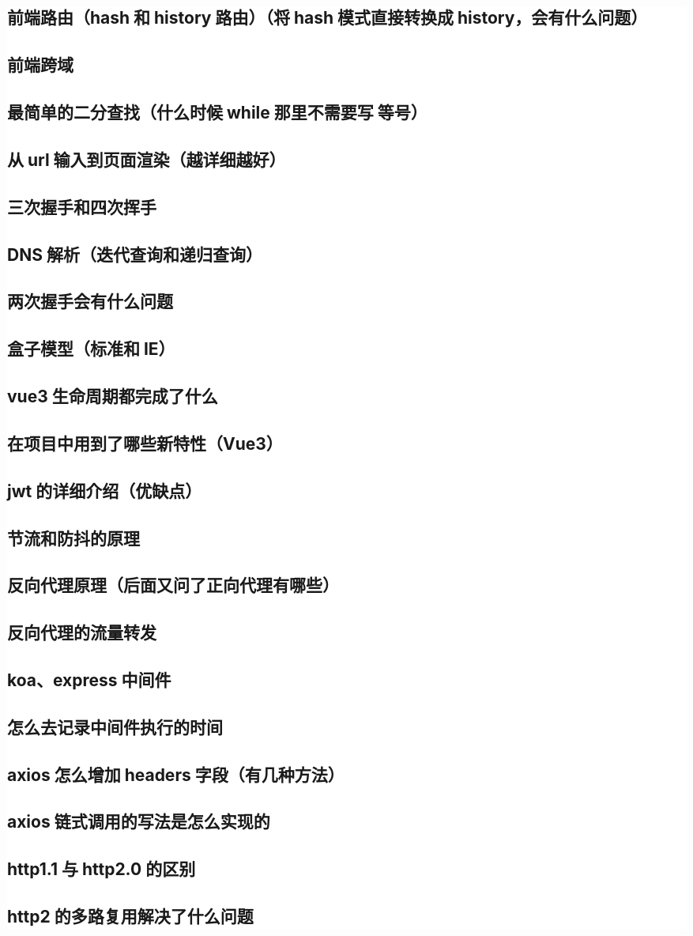 ## 前端路由（hash 和 history 路由）（将 hash 模式直接转换成 history，会有什么问题）

## 前端跨域

## 最简单的二分查找（什么时候 while 那里不需要写 等号）

## 从 url 输入到页面渲染（越详细越好）

## 三次握手和四次挥手

## DNS 解析（迭代查询和递归查询）

## 两次握手会有什么问题

## 盒子模型（标准和 IE）

## vue3 生命周期都完成了什么

## 在项目中用到了哪些新特性（Vue3）

## jwt 的详细介绍（优缺点）

## 节流和防抖的原理

## 反向代理原理（后面又问了正向代理有哪些）

## 反向代理的流量转发

## koa、express 中间件

## 怎么去记录中间件执行的时间

## axios 怎么增加 headers 字段（有几种方法）

## axios 链式调用的写法是怎么实现的

## http1.1 与 http2.0 的区别

## http2 的多路复用解决了什么问题
